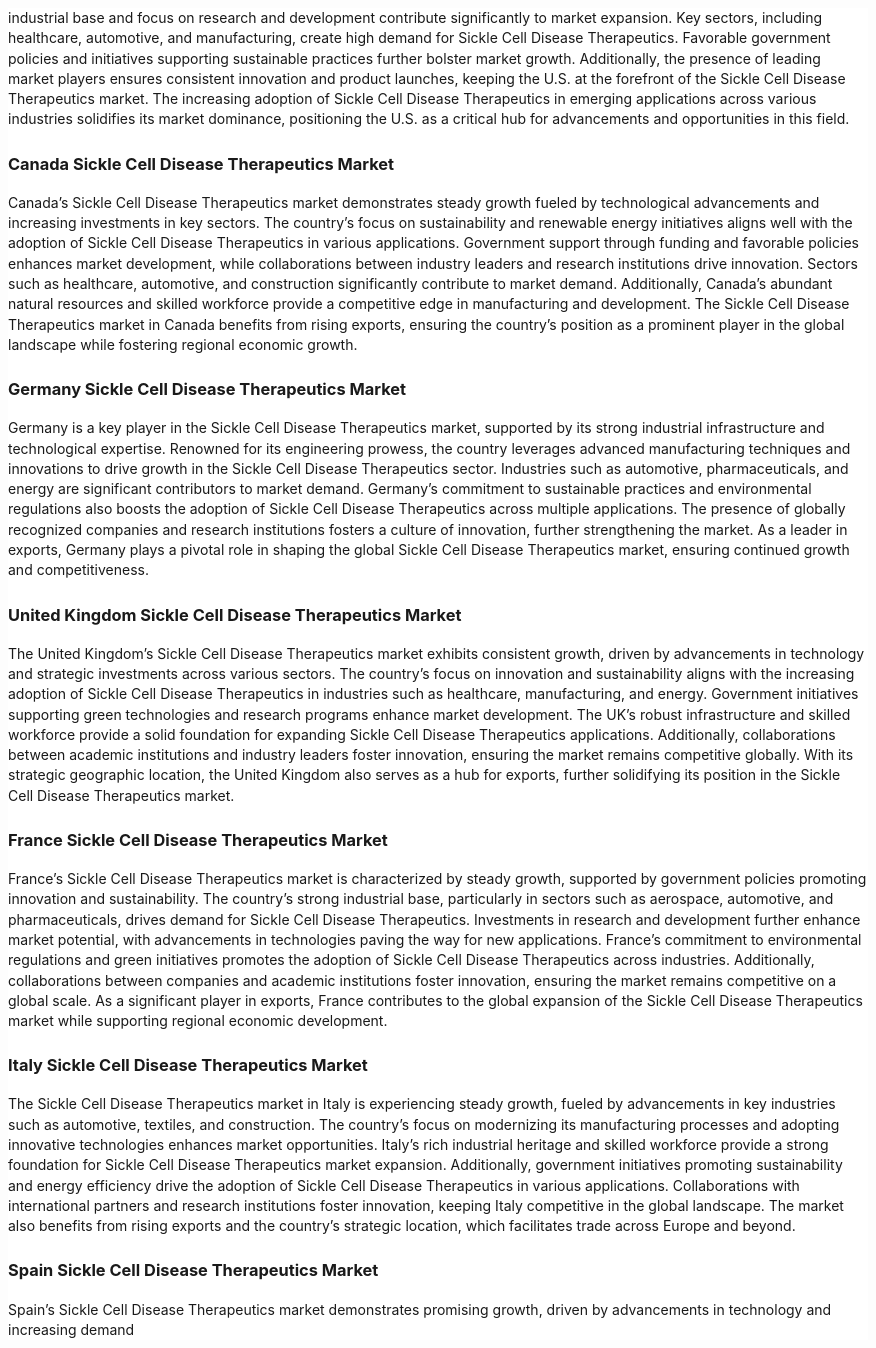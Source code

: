 industrial base and focus on research and development contribute significantly to market expansion. Key sectors, including healthcare, automotive, and manufacturing, create high demand for Sickle Cell Disease Therapeutics. Favorable government policies and initiatives supporting sustainable practices further bolster market growth. Additionally, the presence of leading market players ensures consistent innovation and product launches, keeping the U.S. at the forefront of the Sickle Cell Disease Therapeutics market. The increasing adoption of Sickle Cell Disease Therapeutics in emerging applications across various industries solidifies its market dominance, positioning the U.S. as a critical hub for advancements and opportunities in this field.</p><h3>Canada Sickle Cell Disease Therapeutics Market</h3><p>Canada&rsquo;s Sickle Cell Disease Therapeutics market demonstrates steady growth fueled by technological advancements and increasing investments in key sectors. The country&rsquo;s focus on sustainability and renewable energy initiatives aligns well with the adoption of Sickle Cell Disease Therapeutics in various applications. Government support through funding and favorable policies enhances market development, while collaborations between industry leaders and research institutions drive innovation. Sectors such as healthcare, automotive, and construction significantly contribute to market demand. Additionally, Canada&rsquo;s abundant natural resources and skilled workforce provide a competitive edge in manufacturing and development. The Sickle Cell Disease Therapeutics market in Canada benefits from rising exports, ensuring the country&rsquo;s position as a prominent player in the global landscape while fostering regional economic growth.</p><h3>Germany Sickle Cell Disease Therapeutics Market</h3><p>Germany is a key player in the Sickle Cell Disease Therapeutics market, supported by its strong industrial infrastructure and technological expertise. Renowned for its engineering prowess, the country leverages advanced manufacturing techniques and innovations to drive growth in the Sickle Cell Disease Therapeutics sector. Industries such as automotive, pharmaceuticals, and energy are significant contributors to market demand. Germany&rsquo;s commitment to sustainable practices and environmental regulations also boosts the adoption of Sickle Cell Disease Therapeutics across multiple applications. The presence of globally recognized companies and research institutions fosters a culture of innovation, further strengthening the market. As a leader in exports, Germany plays a pivotal role in shaping the global Sickle Cell Disease Therapeutics market, ensuring continued growth and competitiveness.</p><h3>United Kingdom Sickle Cell Disease Therapeutics Market</h3><p>The United Kingdom&rsquo;s Sickle Cell Disease Therapeutics market exhibits consistent growth, driven by advancements in technology and strategic investments across various sectors. The country&rsquo;s focus on innovation and sustainability aligns with the increasing adoption of Sickle Cell Disease Therapeutics in industries such as healthcare, manufacturing, and energy. Government initiatives supporting green technologies and research programs enhance market development. The UK&rsquo;s robust infrastructure and skilled workforce provide a solid foundation for expanding Sickle Cell Disease Therapeutics applications. Additionally, collaborations between academic institutions and industry leaders foster innovation, ensuring the market remains competitive globally. With its strategic geographic location, the United Kingdom also serves as a hub for exports, further solidifying its position in the Sickle Cell Disease Therapeutics market.</p><h3>France Sickle Cell Disease Therapeutics Market</h3><p>France&rsquo;s Sickle Cell Disease Therapeutics market is characterized by steady growth, supported by government policies promoting innovation and sustainability. The country&rsquo;s strong industrial base, particularly in sectors such as aerospace, automotive, and pharmaceuticals, drives demand for Sickle Cell Disease Therapeutics. Investments in research and development further enhance market potential, with advancements in technologies paving the way for new applications. France&rsquo;s commitment to environmental regulations and green initiatives promotes the adoption of Sickle Cell Disease Therapeutics across industries. Additionally, collaborations between companies and academic institutions foster innovation, ensuring the market remains competitive on a global scale. As a significant player in exports, France contributes to the global expansion of the Sickle Cell Disease Therapeutics market while supporting regional economic development.</p><h3>Italy Sickle Cell Disease Therapeutics Market</h3><p>The Sickle Cell Disease Therapeutics market in Italy is experiencing steady growth, fueled by advancements in key industries such as automotive, textiles, and construction. The country&rsquo;s focus on modernizing its manufacturing processes and adopting innovative technologies enhances market opportunities. Italy&rsquo;s rich industrial heritage and skilled workforce provide a strong foundation for Sickle Cell Disease Therapeutics market expansion. Additionally, government initiatives promoting sustainability and energy efficiency drive the adoption of Sickle Cell Disease Therapeutics in various applications. Collaborations with international partners and research institutions foster innovation, keeping Italy competitive in the global landscape. The market also benefits from rising exports and the country&rsquo;s strategic location, which facilitates trade across Europe and beyond.</p><h3>Spain Sickle Cell Disease Therapeutics Market</h3><p>Spain&rsquo;s Sickle Cell Disease Therapeutics market demonstrates promising growth, driven by advancements in technology and increasing demand